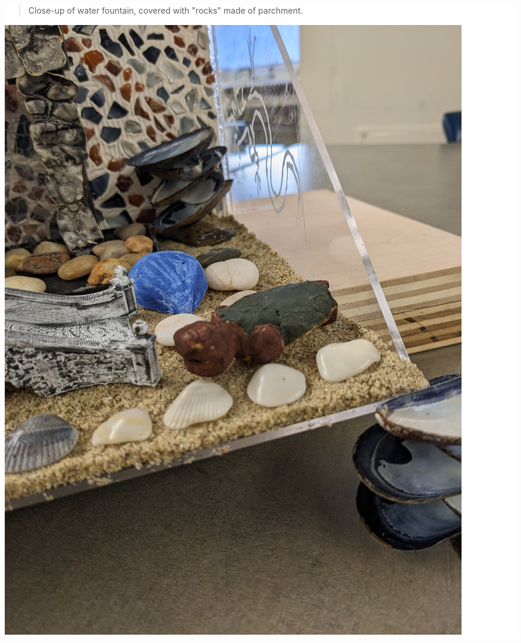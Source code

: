 > Close-up of water fountain, covered with "rocks" made of parchment.

<img src="./media-bergen+sabet/20230210_rosenkranz_finished-grotto_007.jpg" />
